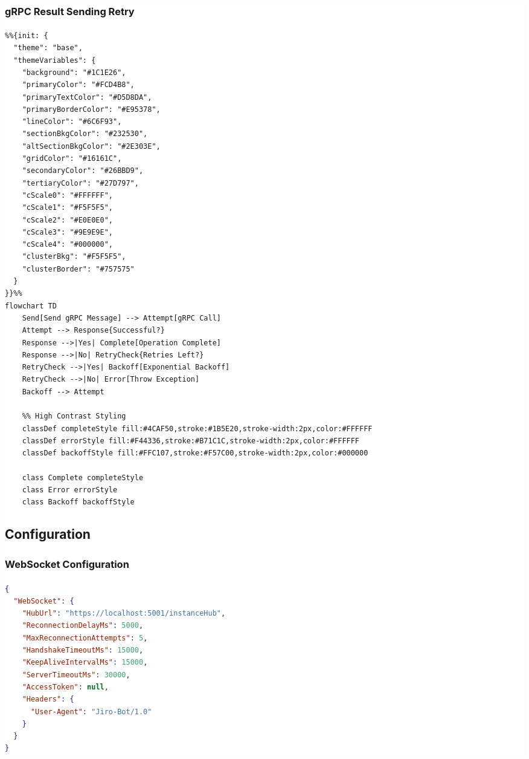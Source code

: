 ### gRPC Result Sending Retry

```mermaid
%%{init: {
  "theme": "base",
  "themeVariables": {
    "background": "#1C1E26",
    "primaryColor": "#FCD4B8",
    "primaryTextColor": "#D5D8DA",
    "primaryBorderColor": "#E95378",
    "lineColor": "#6C6F93",
    "sectionBkgColor": "#232530",
    "altSectionBkgColor": "#2E303E",
    "gridColor": "#16161C",
    "secondaryColor": "#26BBD9",
    "tertiaryColor": "#27D797",
    "cScale0": "#FFFFFF",
    "cScale1": "#F5F5F5",
    "cScale2": "#E0E0E0",
    "cScale3": "#9E9E9E",
    "cScale4": "#000000",
    "clusterBkg": "#F5F5F5",
    "clusterBorder": "#757575"
  }
}}%%
flowchart TD
    Send[Send gRPC Message] --> Attempt[gRPC Call]
    Attempt --> Response{Successful?}
    Response -->|Yes| Complete[Operation Complete]
    Response -->|No| RetryCheck{Retries Left?}
    RetryCheck -->|Yes| Backoff[Exponential Backoff]
    RetryCheck -->|No| Error[Throw Exception]
    Backoff --> Attempt
    
    %% High Contrast Styling
    classDef completeStyle fill:#4CAF50,stroke:#1B5E20,stroke-width:2px,color:#FFFFFF
    classDef errorStyle fill:#F44336,stroke:#B71C1C,stroke-width:2px,color:#FFFFFF
    classDef backoffStyle fill:#FFC107,stroke:#F57C00,stroke-width:2px,color:#000000
    
    class Complete completeStyle
    class Error errorStyle
    class Backoff backoffStyle
```

## Configuration

### WebSocket Configuration

```json
{
  "WebSocket": {
    "HubUrl": "https://localhost:5001/instanceHub",
    "ReconnectionDelayMs": 5000,
    "MaxReconnectionAttempts": 5,
    "HandshakeTimeoutMs": 15000,
    "KeepAliveIntervalMs": 15000,
    "ServerTimeoutMs": 30000,
    "AccessToken": null,
    "Headers": {
      "User-Agent": "Jiro-Bot/1.0"
    }
  }
}
```
